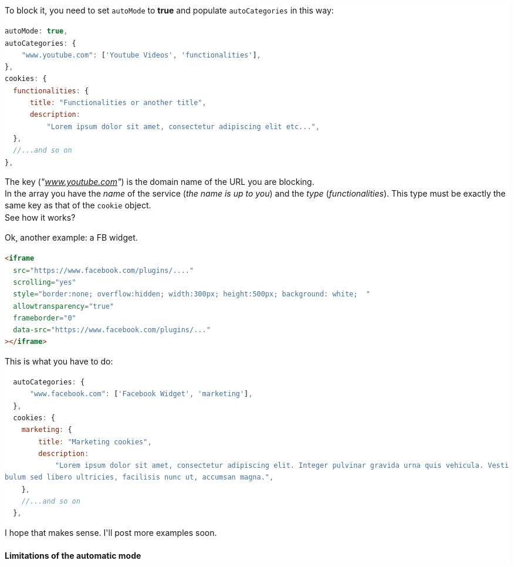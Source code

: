 To block it, you need to set `autoMode` to **true** and populate `autoCategories` in this way:

```js
autoMode: true,
autoCategories: {
    "www.youtube.com": ['Youtube Videos', 'functionalities'],
},
cookies: {
  functionalities: {
      title: "Functionalities or another title",
      description:
          "Lorem ipsum dolor sit amet, consectetur adipiscing elit etc...",
  },
  //...and so on
},
```

The key (_"www.youtube.com"_) is the domain name of the URL you are blocking.<br/>
In the array you have the _name_ of the service (_the name is up to you_) and the _type_ (_functionalities_).
This type must be exactly the same key as that of the `cookie` object. <br/>
See how it works?

Ok, another example: a FB widget.

```html
<iframe
  src="https://www.facebook.com/plugins/...."
  scrolling="yes"
  style="border:none; overflow:hidden; width:300px; height:500px; background: white;  "
  allowtransparency="true"
  frameborder="0"
  data-src="https://www.facebook.com/plugins/..."
></iframe>
```

This is what you have to do:

```js
  autoCategories: {
      "www.facebook.com": ['Facebook Widget', 'marketing'],
  },
  cookies: {
    marketing: {
        title: "Marketing cookies",
        description:
            "Lorem ipsum dolor sit amet, consectetur adipiscing elit. Integer pulvinar gravida urna quis vehicula. Vestibulum sed libero ultricies, facilisis nunc ut, accumsan magna.",
    },
    //...and so on
  },
```

I hope that makes sense. I'll post more examples soon.

#### Limitations of the automatic mode
